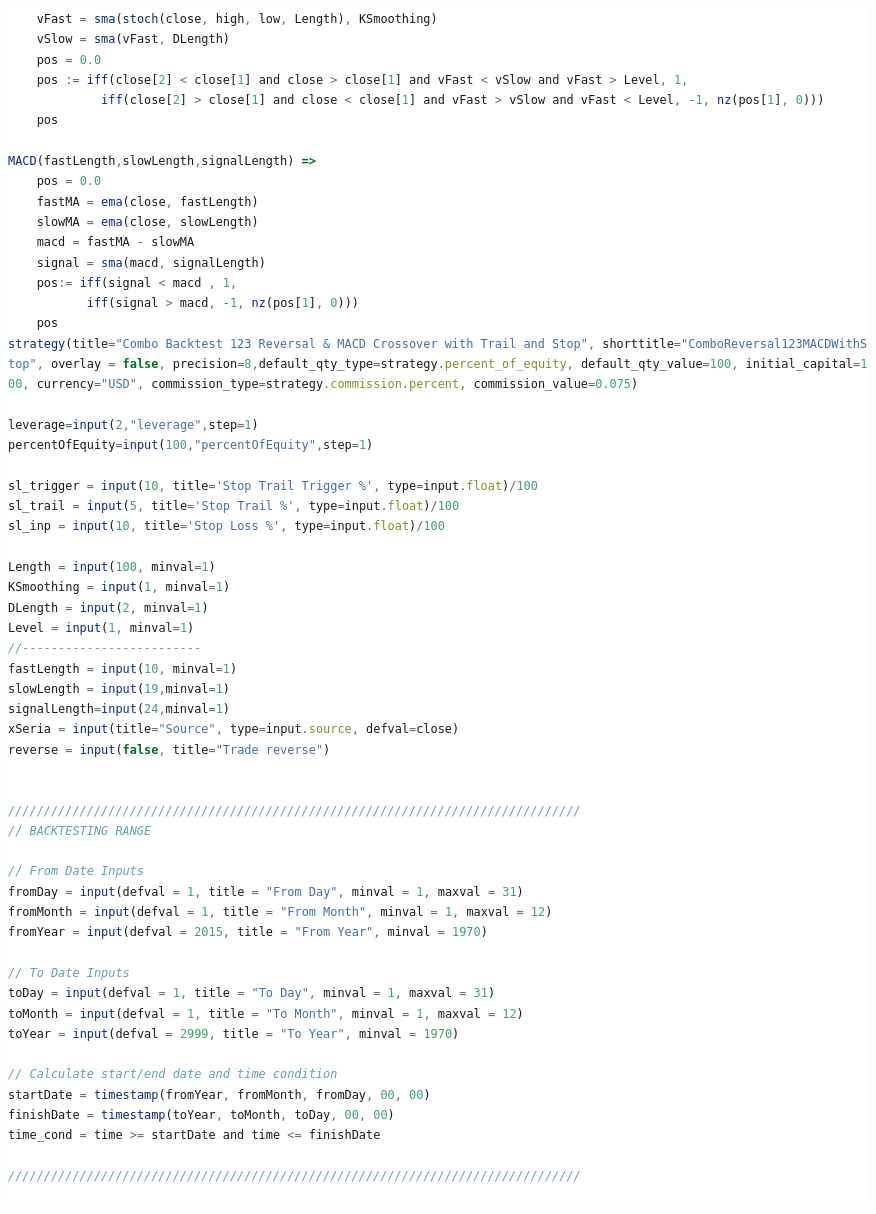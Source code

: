 ``` javascript
    vFast = sma(stoch(close, high, low, Length), KSmoothing) 
    vSlow = sma(vFast, DLength)
    pos = 0.0
    pos := iff(close[2] < close[1] and close > close[1] and vFast < vSlow and vFast > Level, 1,
	         iff(close[2] > close[1] and close < close[1] and vFast > vSlow and vFast < Level, -1, nz(pos[1], 0))) 
	pos

MACD(fastLength,slowLength,signalLength) =>
    pos = 0.0
    fastMA = ema(close, fastLength)
    slowMA = ema(close, slowLength)
    macd = fastMA - slowMA
    signal = sma(macd, signalLength)
    pos:= iff(signal < macd , 1,
	       iff(signal > macd, -1, nz(pos[1], 0))) 
    pos
strategy(title="Combo Backtest 123 Reversal & MACD Crossover with Trail and Stop", shorttitle="ComboReversal123MACDWithStop", overlay = false, precision=8,default_qty_type=strategy.percent_of_equity, default_qty_value=100, initial_capital=100, currency="USD", commission_type=strategy.commission.percent, commission_value=0.075)

leverage=input(2,"leverage",step=1)
percentOfEquity=input(100,"percentOfEquity",step=1)

sl_trigger = input(10, title='Stop Trail Trigger %', type=input.float)/100
sl_trail = input(5, title='Stop Trail %', type=input.float)/100
sl_inp = input(10, title='Stop Loss %', type=input.float)/100

Length = input(100, minval=1)
KSmoothing = input(1, minval=1)
DLength = input(2, minval=1)
Level = input(1, minval=1)
//-------------------------
fastLength = input(10, minval=1)
slowLength = input(19,minval=1)
signalLength=input(24,minval=1)
xSeria = input(title="Source", type=input.source, defval=close)
reverse = input(false, title="Trade reverse")


////////////////////////////////////////////////////////////////////////////////
// BACKTESTING RANGE
 
// From Date Inputs
fromDay = input(defval = 1, title = "From Day", minval = 1, maxval = 31)
fromMonth = input(defval = 1, title = "From Month", minval = 1, maxval = 12)
fromYear = input(defval = 2015, title = "From Year", minval = 1970)
 
// To Date Inputs
toDay = input(defval = 1, title = "To Day", minval = 1, maxval = 31)
toMonth = input(defval = 1, title = "To Month", minval = 1, maxval = 12)
toYear = input(defval = 2999, title = "To Year", minval = 1970)
 
// Calculate start/end date and time condition
startDate = timestamp(fromYear, fromMonth, fromDay, 00, 00)
finishDate = timestamp(toYear, toMonth, toDay, 00, 00)
time_cond = time >= startDate and time <= finishDate
 
////////////////////////////////////////////////////////////////////////////////



```